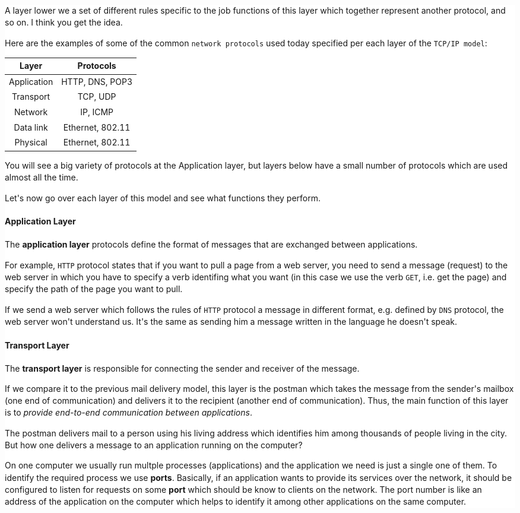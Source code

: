A layer lower we a set of different rules specific to the job functions of this layer which together represent another protocol, and so on. I think you get the idea.

Here are the examples of some of the common `network protocols` used today specified per each layer of the `TCP/IP model`:

|    Layer   |   Protocols   |
|:----------:|:-------------:|
| Application |  HTTP, DNS, POP3 |
| Transport |    TCP, UDP   |
| Network | IP, ICMP |
| Data link | Ethernet,  802.11 |
| Physical | Ethernet,  802.11 |

You will see a big variety of protocols at the Application layer, but layers below have a small number of protocols which are used almost all the time.

Let's now go over each layer of this model and see what functions they perform.

#### Application Layer

The **application layer** protocols define the format of messages that are exchanged between applications.
     
For example, `HTTP` protocol states that if you want to pull a page from a web server, you need to send a message (request) to the web server in which you have to specify a verb identifing what you want (in this case we use the verb `GET`, i.e. get the page) and specify the path of the page you want to pull.

If we send a web server which follows the rules of `HTTP` protocol a message in different format, e.g. defined by `DNS` protocol, the web server won't understand us. It's the same as sending him a message written in the language he doesn't speak.

#### Transport Layer

The **transport layer** is responsible for connecting the sender and receiver of the message.

If we compare it to the previous mail delivery model, this layer is the postman which takes the message from the sender's mailbox (one end of communication) and delivers it to the recipient (another end of communication). Thus, the main function of this layer is to _provide end-to-end communication between applications_.

The postman delivers mail to a person using his living address which identifies him among thousands of people living in the city. But how one delivers a message to an application running on the computer?

On one computer we usually run multple processes (applications) and the application we need is just a single one of them. To identify the required process we use **ports**. Basically, if an application wants to provide its services over the network, it should be configured to listen for requests on some **port** which should be know to clients on the network. The port number is like an address of the application on the computer which helps to identify it among other applications on the same computer.

